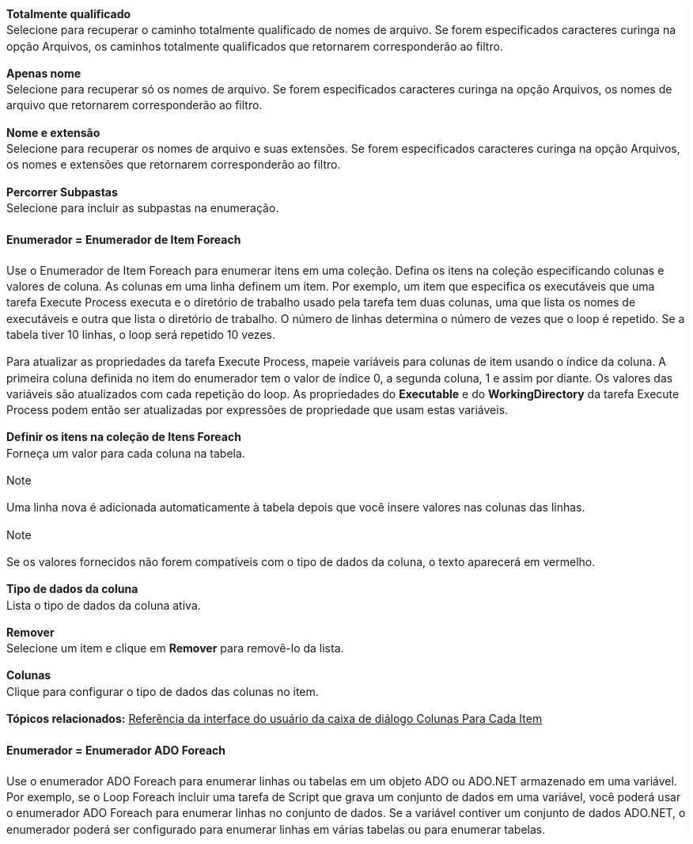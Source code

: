  **Totalmente qualificado**  
 Selecione para recuperar o caminho totalmente qualificado de nomes de arquivo. Se forem especificados caracteres curinga na opção Arquivos, os caminhos totalmente qualificados que retornarem corresponderão ao filtro.  
  
 **Apenas nome**  
 Selecione para recuperar só os nomes de arquivo. Se forem especificados caracteres curinga na opção Arquivos, os nomes de arquivo que retornarem corresponderão ao filtro.  
  
 **Nome e extensão**  
 Selecione para recuperar os nomes de arquivo e suas extensões. Se forem especificados caracteres curinga na opção Arquivos, os nomes e extensões que retornarem corresponderão ao filtro.  
  
 **Percorrer Subpastas**  
 Selecione para incluir as subpastas na enumeração.  
  
#### <a name="enumerator--foreach-item-enumerator"></a>Enumerador = Enumerador de Item Foreach  
 Use o Enumerador de Item Foreach para enumerar itens em uma coleção. Defina os itens na coleção especificando colunas e valores de coluna. As colunas em uma linha definem um item. Por exemplo, um item que especifica os executáveis que uma tarefa Execute Process executa e o diretório de trabalho usado pela tarefa tem duas colunas, uma que lista os nomes de executáveis e outra que lista o diretório de trabalho. O número de linhas determina o número de vezes que o loop é repetido. Se a tabela tiver 10 linhas, o loop será repetido 10 vezes.  
  
 Para atualizar as propriedades da tarefa Execute Process, mapeie variáveis para colunas de item usando o índice da coluna. A primeira coluna definida no item do enumerador tem o valor de índice 0, a segunda coluna, 1 e assim por diante. Os valores das variáveis são atualizados com cada repetição do loop. As propriedades do **Executable** e do **WorkingDirectory** da tarefa Execute Process podem então ser atualizadas por expressões de propriedade que usam estas variáveis.  
  
 **Definir os itens na coleção de Itens Foreach**  
 Forneça um valor para cada coluna na tabela.  
  
> [!NOTE]  
>  Uma linha nova é adicionada automaticamente à tabela depois que você insere valores nas colunas das linhas.  
  
> [!NOTE]  
>  Se os valores fornecidos não forem compatíveis com o tipo de dados da coluna, o texto aparecerá em vermelho.  
  
 **Tipo de dados da coluna**  
 Lista o tipo de dados da coluna ativa.  
  
 **Remover**  
 Selecione um item e clique em **Remover** para removê-lo da lista.  
  
 **Colunas**  
 Clique para configurar o tipo de dados das colunas no item.  
  
 **Tópicos relacionados:** [Referência da interface do usuário da caixa de diálogo Colunas Para Cada Item](http://msdn.microsoft.com/library/ea76aae0-8798-4677-8ab8-4a579de4957c)  
  
#### <a name="enumerator--foreach-ado-enumerator"></a>Enumerador = Enumerador ADO Foreach  
 Use o enumerador ADO Foreach para enumerar linhas ou tabelas em um objeto ADO ou ADO.NET armazenado em uma variável. Por exemplo, se o Loop Foreach incluir uma tarefa de Script que grava um conjunto de dados em uma variável, você poderá usar o enumerador ADO Foreach para enumerar linhas no conjunto de dados. Se a variável contiver um conjunto de dados ADO.NET, o enumerador poderá ser configurado para enumerar linhas em várias tabelas ou para enumerar tabelas.  
  